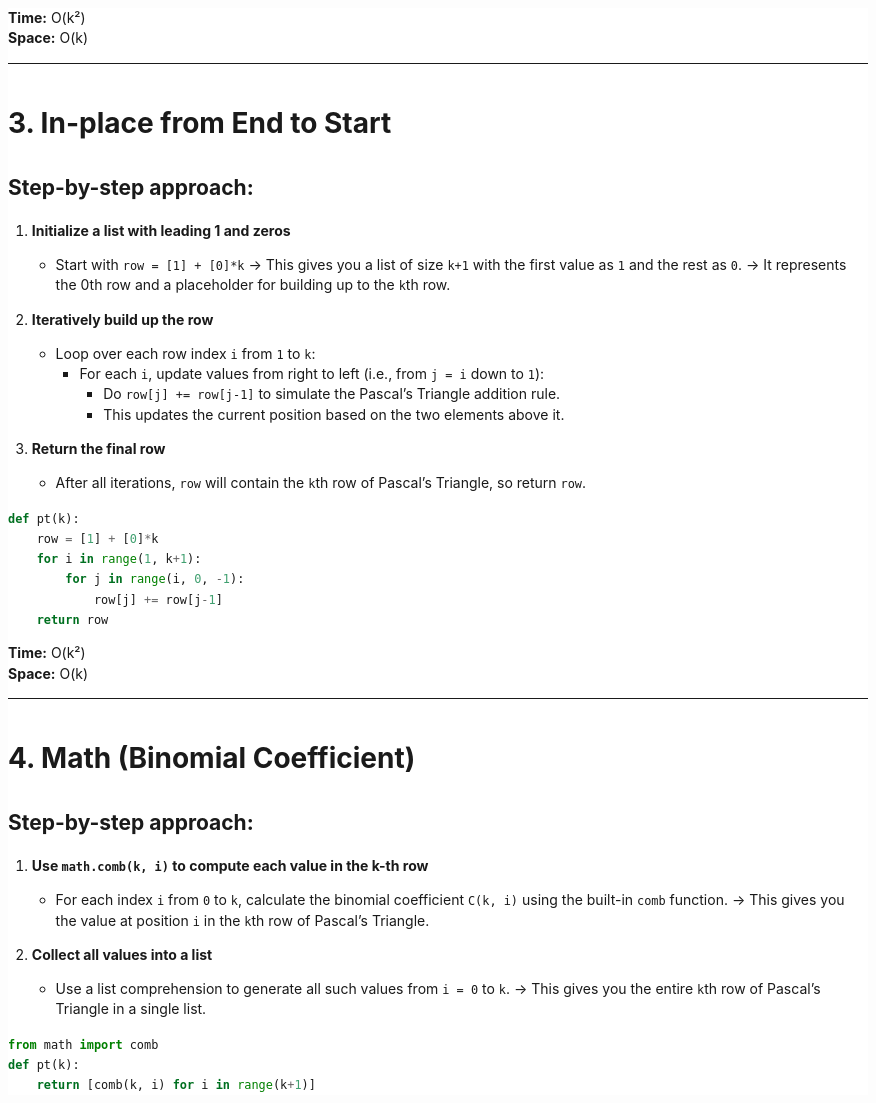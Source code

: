 **Time:** O(k²)  
**Space:** O(k)  

---

# 3. In-place from End to Start
## Step-by-step approach:
1. **Initialize a list with leading 1 and zeros**
   * Start with `row = [1] + [0]*k`
     → This gives you a list of size `k+1` with the first value as `1` and the rest as `0`.
     → It represents the 0th row and a placeholder for building up to the `k`th row.

2. **Iteratively build up the row**
   * Loop over each row index `i` from `1` to `k`:
     * For each `i`, update values from right to left (i.e., from `j = i` down to `1`):
       * Do `row[j] += row[j-1]` to simulate the Pascal’s Triangle addition rule.
       * This updates the current position based on the two elements above it.

3. **Return the final row**
   * After all iterations, `row` will contain the `k`th row of Pascal’s Triangle, so return `row`.

```python
def pt(k):
    row = [1] + [0]*k
    for i in range(1, k+1):
        for j in range(i, 0, -1):
            row[j] += row[j-1]
    return row
```

**Time:** O(k²)  
**Space:** O(k)  

---

# 4. Math (Binomial Coefficient)
## Step-by-step approach:
1. **Use `math.comb(k, i)` to compute each value in the k-th row**
   * For each index `i` from `0` to `k`, calculate the binomial coefficient `C(k, i)` using the built-in `comb` function.
     → This gives you the value at position `i` in the `k`th row of Pascal’s Triangle.

2. **Collect all values into a list**
   * Use a list comprehension to generate all such values from `i = 0` to `k`.
     → This gives you the entire `k`th row of Pascal’s Triangle in a single list.

```python
from math import comb
def pt(k):
    return [comb(k, i) for i in range(k+1)]
```

